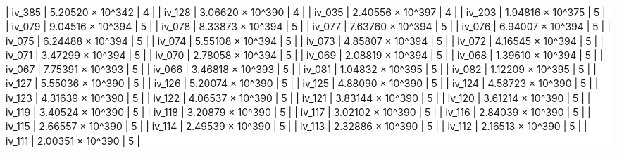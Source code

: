 | iv_385 | 5.20520 × 10^342 | 4 |
| iv_128 | 3.06620 × 10^390 | 4 |
| iv_035 | 2.40556 × 10^397 | 4 |
| iv_203 | 1.94816 × 10^375 | 5 |
| iv_079 | 9.04516 × 10^394 | 5 |
| iv_078 | 8.33873 × 10^394 | 5 |
| iv_077 | 7.63760 × 10^394 | 5 |
| iv_076 | 6.94007 × 10^394 | 5 |
| iv_075 | 6.24488 × 10^394 | 5 |
| iv_074 | 5.55108 × 10^394 | 5 |
| iv_073 | 4.85807 × 10^394 | 5 |
| iv_072 | 4.16545 × 10^394 | 5 |
| iv_071 | 3.47299 × 10^394 | 5 |
| iv_070 | 2.78058 × 10^394 | 5 |
| iv_069 | 2.08819 × 10^394 | 5 |
| iv_068 | 1.39610 × 10^394 | 5 |
| iv_067 | 7.75391 × 10^393 | 5 |
| iv_066 | 3.46818 × 10^393 | 5 |
| iv_081 | 1.04832 × 10^395 | 5 |
| iv_082 | 1.12209 × 10^395 | 5 |
| iv_127 | 5.55036 × 10^390 | 5 |
| iv_126 | 5.20074 × 10^390 | 5 |
| iv_125 | 4.88090 × 10^390 | 5 |
| iv_124 | 4.58723 × 10^390 | 5 |
| iv_123 | 4.31639 × 10^390 | 5 |
| iv_122 | 4.06537 × 10^390 | 5 |
| iv_121 | 3.83144 × 10^390 | 5 |
| iv_120 | 3.61214 × 10^390 | 5 |
| iv_119 | 3.40524 × 10^390 | 5 |
| iv_118 | 3.20879 × 10^390 | 5 |
| iv_117 | 3.02102 × 10^390 | 5 |
| iv_116 | 2.84039 × 10^390 | 5 |
| iv_115 | 2.66557 × 10^390 | 5 |
| iv_114 | 2.49539 × 10^390 | 5 |
| iv_113 | 2.32886 × 10^390 | 5 |
| iv_112 | 2.16513 × 10^390 | 5 |
| iv_111 | 2.00351 × 10^390 | 5 |